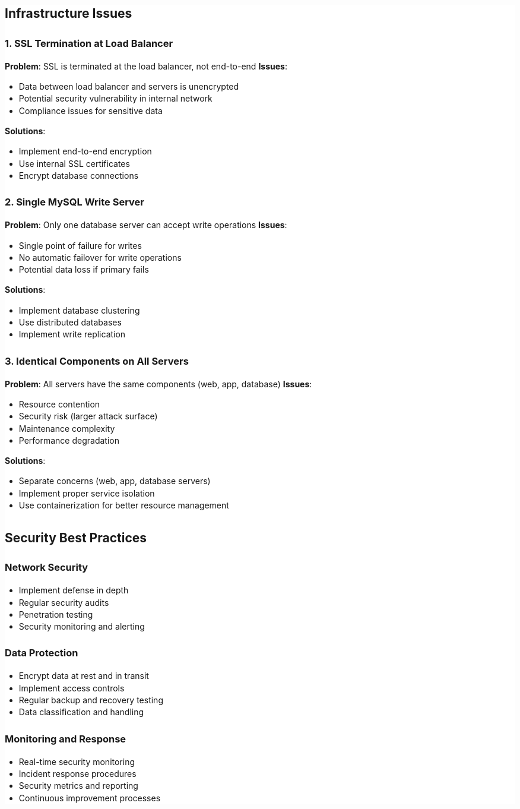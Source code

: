## Infrastructure Issues

### 1. SSL Termination at Load Balancer
**Problem**: SSL is terminated at the load balancer, not end-to-end
**Issues**:
- Data between load balancer and servers is unencrypted
- Potential security vulnerability in internal network
- Compliance issues for sensitive data

**Solutions**:
- Implement end-to-end encryption
- Use internal SSL certificates
- Encrypt database connections

### 2. Single MySQL Write Server
**Problem**: Only one database server can accept write operations
**Issues**:
- Single point of failure for writes
- No automatic failover for write operations
- Potential data loss if primary fails

**Solutions**:
- Implement database clustering
- Use distributed databases
- Implement write replication

### 3. Identical Components on All Servers
**Problem**: All servers have the same components (web, app, database)
**Issues**:
- Resource contention
- Security risk (larger attack surface)
- Maintenance complexity
- Performance degradation

**Solutions**:
- Separate concerns (web, app, database servers)
- Implement proper service isolation
- Use containerization for better resource management

## Security Best Practices

### Network Security
- Implement defense in depth
- Regular security audits
- Penetration testing
- Security monitoring and alerting

### Data Protection
- Encrypt data at rest and in transit
- Implement access controls
- Regular backup and recovery testing
- Data classification and handling

### Monitoring and Response
- Real-time security monitoring
- Incident response procedures
- Security metrics and reporting
- Continuous improvement processes
